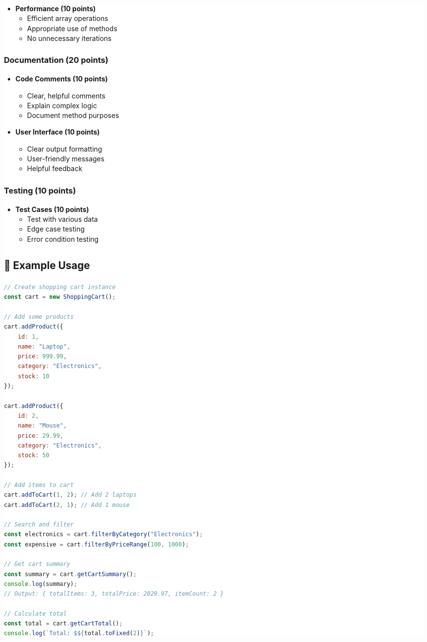 - **Performance (10 points)**
  - Efficient array operations
  - Appropriate use of methods
  - No unnecessary iterations

### Documentation (20 points)
- **Code Comments (10 points)**
  - Clear, helpful comments
  - Explain complex logic
  - Document method purposes

- **User Interface (10 points)**
  - Clear output formatting
  - User-friendly messages
  - Helpful feedback

### Testing (10 points)
- **Test Cases (10 points)**
  - Test with various data
  - Edge case testing
  - Error condition testing

## 🎯 Example Usage

```javascript
// Create shopping cart instance
const cart = new ShoppingCart();

// Add some products
cart.addProduct({
    id: 1,
    name: "Laptop",
    price: 999.99,
    category: "Electronics",
    stock: 10
});

cart.addProduct({
    id: 2,
    name: "Mouse",
    price: 29.99,
    category: "Electronics",
    stock: 50
});

// Add items to cart
cart.addToCart(1, 2); // Add 2 laptops
cart.addToCart(2, 1); // Add 1 mouse

// Search and filter
const electronics = cart.filterByCategory("Electronics");
const expensive = cart.filterByPriceRange(100, 1000);

// Get cart summary
const summary = cart.getCartSummary();
console.log(summary);
// Output: { totalItems: 3, totalPrice: 2029.97, itemCount: 2 }

// Calculate total
const total = cart.getCartTotal();
console.log(`Total: $${total.toFixed(2)}`);
```
